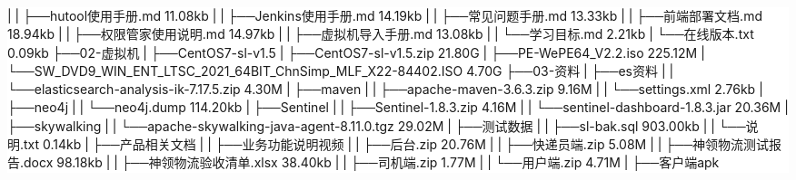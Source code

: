 | | ├──hutool使用手册.md 11.08kb
| | ├──Jenkins使用手册.md 14.19kb
| | ├──常见问题手册.md 13.33kb
| | ├──前端部署文档.md 18.94kb
| | ├──权限管家使用说明.md 14.97kb
| | ├──虚拟机导入手册.md 13.08kb
| | └──学习目标.md 2.21kb
| └──在线版本.txt 0.09kb
├──02-虚拟机
| ├──CentOS7-sl-v1.5
| ├──CentOS7-sl-v1.5.zip 21.80G
| ├──PE-WePE64_V2.2.iso 225.12M
| └──SW_DVD9_WIN_ENT_LTSC_2021_64BIT_ChnSimp_MLF_X22-84402.ISO 4.70G
├──03-资料
| ├──es资料
| | └──elasticsearch-analysis-ik-7.17.5.zip 4.30M
| ├──maven
| | ├──apache-maven-3.6.3.zip 9.16M
| | └──settings.xml 2.76kb
| ├──neo4j
| | └──neo4j.dump 114.20kb
| ├──Sentinel
| | ├──Sentinel-1.8.3.zip 4.16M
| | └──sentinel-dashboard-1.8.3.jar 20.36M
| ├──skywalking
| | └──apache-skywalking-java-agent-8.11.0.tgz 29.02M
| ├──测试数据
| | ├──sl-bak.sql 903.00kb
| | └──说明.txt 0.14kb
| ├──产品相关文档
| | ├──业务功能说明视频
| | ├──后台.zip 20.76M
| | ├──快递员端.zip 5.08M
| | ├──神领物流测试报告.docx 98.18kb
| | ├──神领物流验收清单.xlsx 38.40kb
| | ├──司机端.zip 1.77M
| | └──用户端.zip 4.71M
| ├──客户端apk